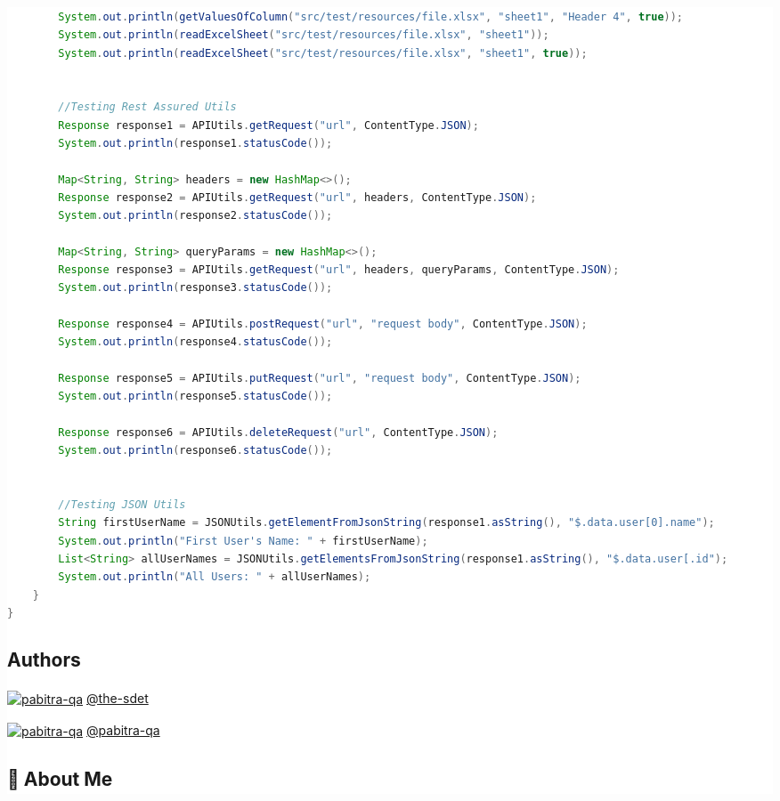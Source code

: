 ```java
        System.out.println(getValuesOfColumn("src/test/resources/file.xlsx", "sheet1", "Header 4", true));
        System.out.println(readExcelSheet("src/test/resources/file.xlsx", "sheet1"));
        System.out.println(readExcelSheet("src/test/resources/file.xlsx", "sheet1", true));


        //Testing Rest Assured Utils
        Response response1 = APIUtils.getRequest("url", ContentType.JSON);
        System.out.println(response1.statusCode());

        Map<String, String> headers = new HashMap<>();
        Response response2 = APIUtils.getRequest("url", headers, ContentType.JSON);
        System.out.println(response2.statusCode());

        Map<String, String> queryParams = new HashMap<>();
        Response response3 = APIUtils.getRequest("url", headers, queryParams, ContentType.JSON);
        System.out.println(response3.statusCode());

        Response response4 = APIUtils.postRequest("url", "request body", ContentType.JSON);
        System.out.println(response4.statusCode());

        Response response5 = APIUtils.putRequest("url", "request body", ContentType.JSON);
        System.out.println(response5.statusCode());

        Response response6 = APIUtils.deleteRequest("url", ContentType.JSON);
        System.out.println(response6.statusCode());


        //Testing JSON Utils
        String firstUserName = JSONUtils.getElementFromJsonString(response1.asString(), "$.data.user[0].name");
        System.out.println("First User's Name: " + firstUserName);
        List<String> allUserNames = JSONUtils.getElementsFromJsonString(response1.asString(), "$.data.user[.id");
        System.out.println("All Users: " + allUserNames);
    }
}
```

## Authors

<a href="https://github.com/the-sdet"><img align="center" src="https://github.githubassets.com/assets/GitHub-Mark-ea2971cee799.png" alt="pabitra-qa" height="40" width="40" /></a>
[@the-sdet](https://github.com/the-sdet)

<a href="https://github.com/the-sdet"><img align="center" src="https://github.githubassets.com/assets/GitHub-Mark-ea2971cee799.png" alt="pabitra-qa" height="40" width="40" /></a>
[@pabitra-qa](https://github.com/pabitra-qa)

## 🚀 About Me


[//]: # (# Test Automation Toolkit)
[//]: # (<img align="center" src="https://pabitra-qa.github.io/dp.png" width="200px"/>)